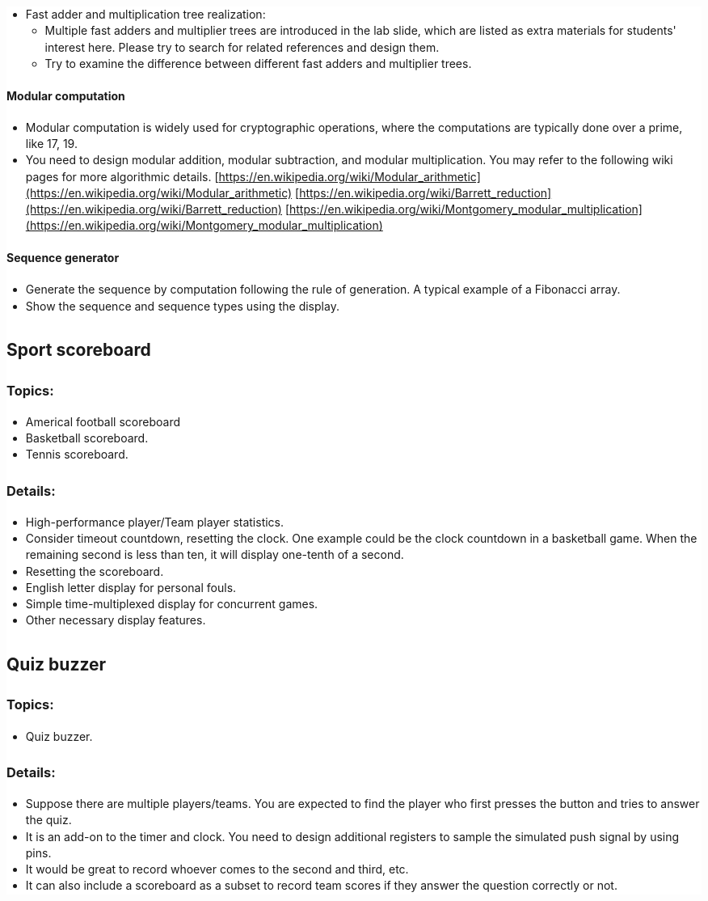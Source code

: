 * Fast adder and multiplication tree realization:
	* Multiple fast adders and multiplier trees are introduced in the lab slide, which are listed as extra materials for students' interest here. Please try to search for related references and design them.
	* Try to examine the difference between different fast adders and multiplier trees.

#### Modular computation

* Modular computation is widely used for cryptographic operations, where the computations are typically done over a prime, like 17, 19.
* You need to design modular addition, modular subtraction, and modular multiplication. You may refer to the following wiki pages for more algorithmic details.
[https://en.wikipedia.org/wiki/Modular_arithmetic](https://en.wikipedia.org/wiki/Modular_arithmetic)
[https://en.wikipedia.org/wiki/Barrett_reduction](https://en.wikipedia.org/wiki/Barrett_reduction)
[https://en.wikipedia.org/wiki/Montgomery_modular_multiplication](https://en.wikipedia.org/wiki/Montgomery_modular_multiplication) 

#### Sequence generator

* Generate the sequence by computation following the rule of generation. A typical example of a Fibonacci array.
* Show the sequence and sequence types using the display.

## Sport scoreboard
### Topics:
* Americal football scoreboard
* Basketball scoreboard.
* Tennis scoreboard.

### Details:
* High-performance player/Team player statistics.
* Consider timeout countdown, resetting the clock. One example could be the clock countdown in a basketball game. When the remaining second is less than ten, it will display one-tenth of a second.
* Resetting the scoreboard.
* English letter display for personal fouls.
* Simple time-multiplexed display for concurrent games.
* Other necessary display features.

## Quiz buzzer

### Topics:
* Quiz buzzer.

### Details: 

* Suppose there are multiple players/teams. You are expected to find the player who first presses the button and tries to answer the quiz. 
* It is an add-on to the timer and clock. You need to design additional registers to sample the simulated push signal by using pins.
* It would be great to record whoever comes to the second and third, etc.
* It can also include a scoreboard as a subset to record team scores if they answer the question correctly or not.

